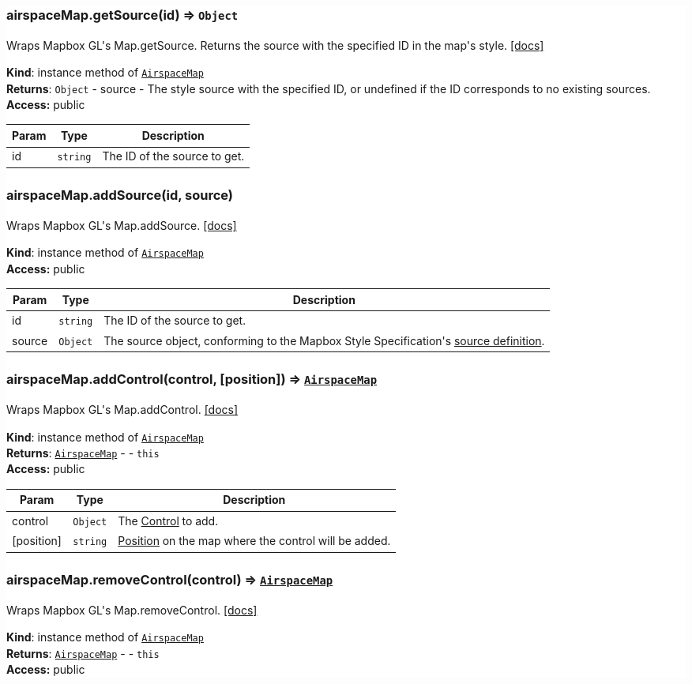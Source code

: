 ### airspaceMap.getSource(id) ⇒ <code>Object</code>
Wraps Mapbox GL's Map.getSource. Returns the source with the specified ID in the map's style.
[[docs]](https://www.mapbox.com/mapbox-gl-js/api/#Map#getSource)

**Kind**: instance method of <code>[AirspaceMap](#AirspaceMap)</code>  
**Returns**: <code>Object</code> - source - The style source with the specified ID, or undefined if the ID corresponds to no existing sources.  
**Access:** public  

| Param | Type | Description |
| --- | --- | --- |
| id | <code>string</code> | The ID of the source to get. |

<a name="AirspaceMap+addSource"></a>

### airspaceMap.addSource(id, source)
Wraps Mapbox GL's Map.addSource.
[[docs]](https://www.mapbox.com/mapbox-gl-js/api/#Map#addSource)

**Kind**: instance method of <code>[AirspaceMap](#AirspaceMap)</code>  
**Access:** public  

| Param | Type | Description |
| --- | --- | --- |
| id | <code>string</code> | The ID of the source to get. |
| source | <code>Object</code> | The source object, conforming to the Mapbox Style Specification's [source definition](https://www.mapbox.com/mapbox-gl-style-spec/#sources). |

<a name="AirspaceMap+addControl"></a>

### airspaceMap.addControl(control, [position]) ⇒ <code>[AirspaceMap](#AirspaceMap)</code>
Wraps Mapbox GL's Map.addControl.
[[docs]](https://www.mapbox.com/mapbox-gl-js/api/#Map#addControl)

**Kind**: instance method of <code>[AirspaceMap](#AirspaceMap)</code>  
**Returns**: <code>[AirspaceMap](#AirspaceMap)</code> - - `this`  
**Access:** public  

| Param | Type | Description |
| --- | --- | --- |
| control | <code>Object</code> | The [Control](https://www.mapbox.com/mapbox-gl-js/api/#icontrol) to add. |
| [position] | <code>string</code> | [Position](https://www.mapbox.com/mapbox-gl-js/api/#Map#addControl) on the map where the control will be added. |

<a name="AirspaceMap+removeControl"></a>

### airspaceMap.removeControl(control) ⇒ <code>[AirspaceMap](#AirspaceMap)</code>
Wraps Mapbox GL's Map.removeControl.
[[docs]](https://www.mapbox.com/mapbox-gl-js/api/#Map#removeControl)

**Kind**: instance method of <code>[AirspaceMap](#AirspaceMap)</code>  
**Returns**: <code>[AirspaceMap](#AirspaceMap)</code> - - `this`  
**Access:** public  

